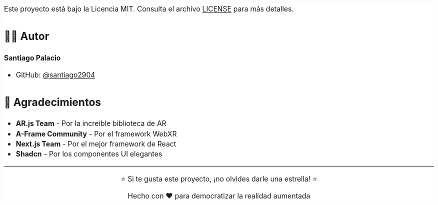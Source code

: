 Este proyecto está bajo la Licencia MIT. Consulta el archivo [LICENSE](LICENSE) para más detalles.

## 👨‍💻 Autor

**Santiago Palacio**
- GitHub: [@santiago2904](https://github.com/santiago2904)

## 🙏 Agradecimientos

- **AR.js Team** - Por la increíble biblioteca de AR
- **A-Frame Community** - Por el framework WebXR
- **Next.js Team** - Por el mejor framework de React
- **Shadcn** - Por los componentes UI elegantes

---

<div align="center">
  <p>⭐ Si te gusta este proyecto, ¡no olvides darle una estrella! ⭐</p>
  <p>Hecho con ❤️ para democratizar la realidad aumentada</p>
</div>
